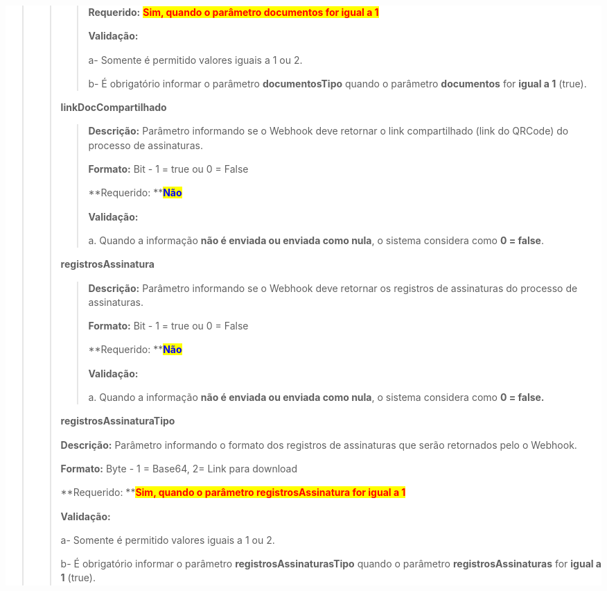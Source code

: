 > > > **Requerido:** <mark style="color:red;">**Sim, quando o parâmetro documentos for igual a 1**</mark>
> > >
> > > **Validação:**
> > >
> > > a- Somente é permitido valores iguais a 1 ou 2.
> > >
> > > b- É obrigatório informar o parâmetro **documentosTipo** quando o parâmetro **documentos** for **igual a 1** (true).
> >
> > **linkDocCompartilhado**
> >
> > > **Descrição:** Parâmetro informando se o Webhook deve retornar o link compartilhado (link do QRCode) do processo de assinaturas.
> > >
> > > **Formato:** Bit - 1 = true ou 0 = False
> > >
> > > **Requerido: **<mark style="color:blue;">**Não**</mark>
> > >
> > > **Validação:**
> > >
> > > a. Quando a informação **não é enviada ou enviada como nula**, o sistema considera como **0 = false**.
> >
> > &#x20;**registrosAssinatura**
> >
> > > **Descrição:** Parâmetro informando se o Webhook deve retornar os registros de assinaturas do processo de assinaturas.
> > >
> > > **Formato:** Bit - 1 = true ou 0 = False
> > >
> > > **Requerido: **<mark style="color:blue;">**Não**</mark>
> > >
> > > **Validação:**
> > >
> > > a. Quando a informação **não é enviada ou enviada como nula**, o sistema considera como **0 = false.**
> >
> > &#x20;**registrosAssinaturaTipo**
> >
> > **Descrição:** Parâmetro informando o formato dos registros de assinaturas que serão retornados pelo o Webhook.
> >
> > **Formato:** Byte - 1 = Base64, 2= Link para download
> >
> > **Requerido: **<mark style="color:red;">**Sim, quando o parâmetro registrosAssinatura for igual a 1**</mark>
> >
> > **Validação:**
> >
> > a- Somente é permitido valores iguais a 1 ou 2.
> >
> > b- É obrigatório informar o parâmetro **registrosAssinaturasTipo** quando o parâmetro **registrosAssinaturas** for **igual a 1** (true).
